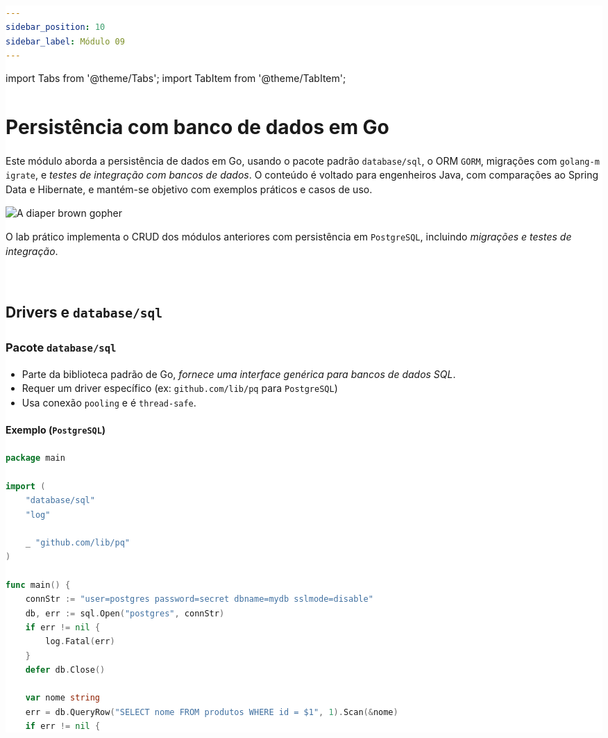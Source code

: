 ```yaml
---
sidebar_position: 10
sidebar_label: Módulo 09
---
```


import Tabs from '@theme/Tabs';
import TabItem from '@theme/TabItem';

# Persistência com banco de dados em Go

<div className="row">
<div className="col">

Este módulo aborda a persistência de dados em Go, usando o pacote padrão `database/sql`, o ORM `GORM`, migrações com `golang-migrate`, e _testes de integração com bancos de dados_. O conteúdo é voltado para engenheiros Java, com comparações ao Spring Data e Hibernate, e mantém-se objetivo com exemplos práticos e casos de uso.

</div>
<div className="col col--4 text--center">
<img 
    src={require('@site/static/img/gophers/gopher-sql.png').default} 
    style={{ transform:'scale(0.85)', marginTop:'-1.5rem' }}
    alt="A diaper brown gopher" />
</div>
</div>

O lab prático implementa o CRUD dos módulos anteriores com persistência em `PostgreSQL`, incluindo _migrações e testes de integração_.

<br />

## Drivers e `database/sql`

### Pacote `database/sql`

- Parte da biblioteca padrão de Go, _fornece uma interface genérica para bancos de dados SQL_.
- Requer um driver específico (ex: `github.com/lib/pq` para `PostgreSQL`)
- Usa conexão `pooling` e é `thread-safe`.

#### Exemplo (`PostgreSQL`)

```go
package main

import (
	"database/sql"
	"log"

	_ "github.com/lib/pq"
)

func main() {
	connStr := "user=postgres password=secret dbname=mydb sslmode=disable"
	db, err := sql.Open("postgres", connStr)
	if err != nil {
		log.Fatal(err)
	}
	defer db.Close()

	var nome string
	err = db.QueryRow("SELECT nome FROM produtos WHERE id = $1", 1).Scan(&nome)
	if err != nil {
```